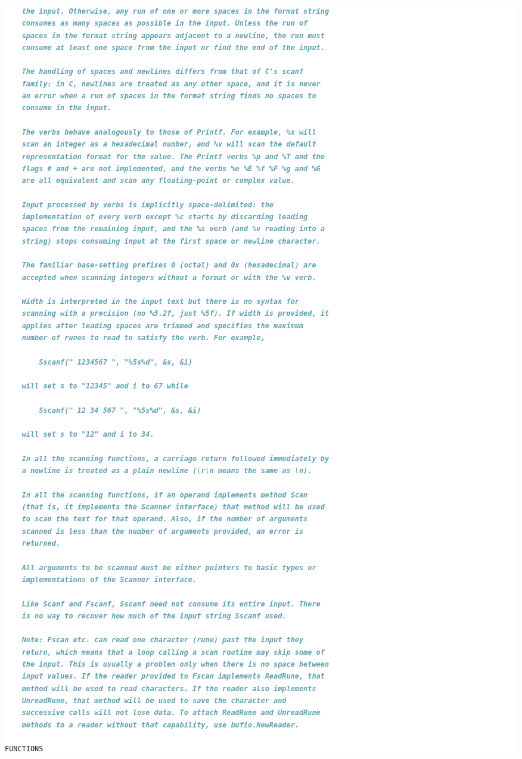 ```markdown
    the input. Otherwise, any run of one or more spaces in the format string
    consumes as many spaces as possible in the input. Unless the run of
    spaces in the format string appears adjacent to a newline, the run must
    consume at least one space from the input or find the end of the input.

    The handling of spaces and newlines differs from that of C's scanf
    family: in C, newlines are treated as any other space, and it is never
    an error when a run of spaces in the format string finds no spaces to
    consume in the input.

    The verbs behave analogously to those of Printf. For example, %x will
    scan an integer as a hexadecimal number, and %v will scan the default
    representation format for the value. The Printf verbs %p and %T and the
    flags # and + are not implemented, and the verbs %e %E %f %F %g and %G
    are all equivalent and scan any floating-point or complex value.

    Input processed by verbs is implicitly space-delimited: the
    implementation of every verb except %c starts by discarding leading
    spaces from the remaining input, and the %s verb (and %v reading into a
    string) stops consuming input at the first space or newline character.

    The familiar base-setting prefixes 0 (octal) and 0x (hexadecimal) are
    accepted when scanning integers without a format or with the %v verb.

    Width is interpreted in the input text but there is no syntax for
    scanning with a precision (no %5.2f, just %5f). If width is provided, it
    applies after leading spaces are trimmed and specifies the maximum
    number of runes to read to satisfy the verb. For example,

        Sscanf(" 1234567 ", "%5s%d", &s, &i)

    will set s to "12345" and i to 67 while

        Sscanf(" 12 34 567 ", "%5s%d", &s, &i)

    will set s to "12" and i to 34.

    In all the scanning functions, a carriage return followed immediately by
    a newline is treated as a plain newline (\r\n means the same as \n).

    In all the scanning functions, if an operand implements method Scan
    (that is, it implements the Scanner interface) that method will be used
    to scan the text for that operand. Also, if the number of arguments
    scanned is less than the number of arguments provided, an error is
    returned.

    All arguments to be scanned must be either pointers to basic types or
    implementations of the Scanner interface.

    Like Scanf and Fscanf, Sscanf need not consume its entire input. There
    is no way to recover how much of the input string Sscanf used.

    Note: Fscan etc. can read one character (rune) past the input they
    return, which means that a loop calling a scan routine may skip some of
    the input. This is usually a problem only when there is no space between
    input values. If the reader provided to Fscan implements ReadRune, that
    method will be used to read characters. If the reader also implements
    UnreadRune, that method will be used to save the character and
    successive calls will not lose data. To attach ReadRune and UnreadRune
    methods to a reader without that capability, use bufio.NewReader.

FUNCTIONS

```